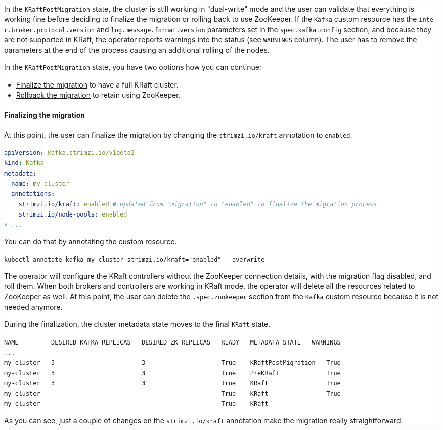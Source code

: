 In the `KRaftPostMigration` state, the cluster is still working in "dual-write" mode and the user can validate that everything is working fine before deciding to finalize the migration or rolling back to use ZooKeeper.
If the `Kafka` custom resource has the `inter.broker.protocol.version` and `log.message.format.version` parameters set in the `spec.kafka.config` section, and because they are not supported in KRaft, the operator reports warnings into the status (see `WARNINGS` column).
The user has to remove the parameters at the end of the process causing an additional rolling of the nodes.

In the `KRaftPostMigration` state, you have two options how you can continue:

* [Finalize the migration](#finalizing-the-migration) to have a full KRaft cluster.
* [Rollback the migration](#rolling-back-the-cluster-to-zookeeper) to retain using ZooKeeper.

#### Finalizing the migration

At this point, the user can finalize the migration by changing the `strimzi.io/kraft` annotation to `enabled`.

```yaml
apiVersion: kafka.strimzi.io/v1beta2
kind: Kafka
metadata:
  name: my-cluster
  annotations:
    strimzi.io/kraft: enabled # updated from "migration" to "enabled" to finalize the migration process
    strimzi.io/node-pools: enabled
# ...
```

You can do that by annotating the custom resource.

```shell
kubectl annotate kafka my-cluster strimzi.io/kraft="enabled" --overwrite
```

The operator will configure the KRaft controllers without the ZooKeeper connection details, with the migration flag disabled, and roll them.
When both brokers and controllers are working in KRaft mode, the operator will delete all the resources related to ZooKeeper as well.
At this point, the user can delete the `.spec.zookeeper` section from the `Kafka` custom resource because it is not needed anymore.

During the finalization, the cluster metadata state moves to the final `KRaft` state.

```shell
NAME         DESIRED KAFKA REPLICAS   DESIRED ZK REPLICAS   READY   METADATA STATE   WARNINGS
...
my-cluster   3                        3                     True    KRaftPostMigration   True
my-cluster   3                        3                     True    PreKRaft             True
my-cluster   3                        3                     True    KRaft                True
my-cluster                                                  True    KRaft                True
my-cluster                                                  True    KRaft                
```

As you can see, just a couple of changes on the `strimzi.io/kraft` annotation make the migration really straightforward.
